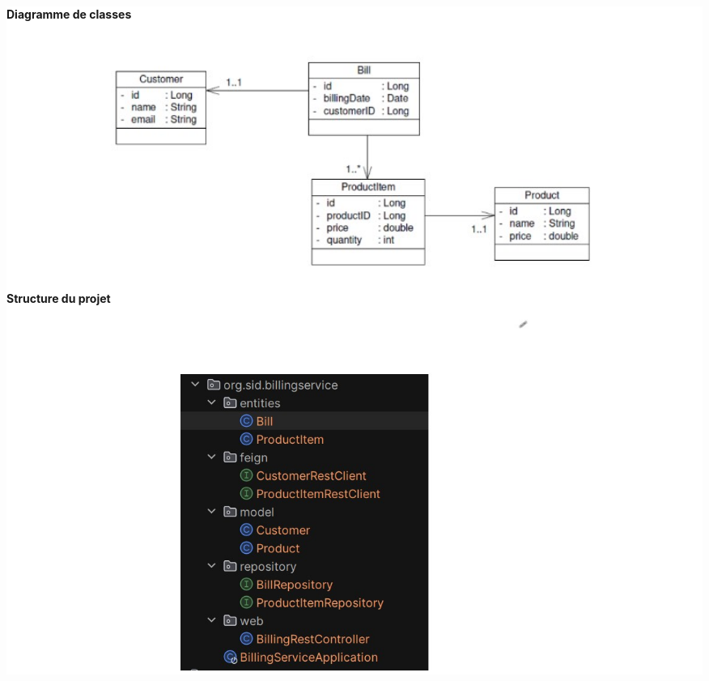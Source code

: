 **Diagramme de classes**

<div align="center">
<img src="https://github.com/Chaimae-Chakir/Spring-Cloud-Microservices/blob/master/captures/%23007.jpg" width="70%">
</div>

**Structure du projet**

<div align="center">
<img src="https://github.com/Chaimae-Chakir/Spring-Cloud-Microservices/blob/master/captures/%23008.jpg" width="50%">
</div>
